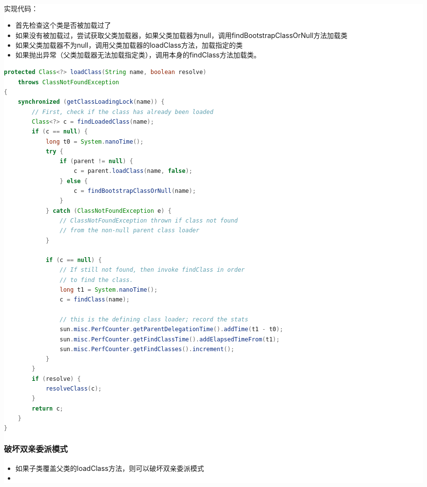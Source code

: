实现代码：

* 首先检查这个类是否被加载过了
* 如果没有被加载过，尝试获取父类加载器，如果父类加载器为null，调用findBootstrapClassOrNull方法加载类
* 如果父类加载器不为null，调用父类加载器的loadClass方法，加载指定的类
* 如果抛出异常（父类加载器无法加载指定类），调用本身的findClass方法加载类。

```java
protected Class<?> loadClass(String name, boolean resolve)
    throws ClassNotFoundException
{
    synchronized (getClassLoadingLock(name)) {
        // First, check if the class has already been loaded
        Class<?> c = findLoadedClass(name);
        if (c == null) {
            long t0 = System.nanoTime();
            try {
                if (parent != null) {
                    c = parent.loadClass(name, false);
                } else {
                    c = findBootstrapClassOrNull(name);
                }
            } catch (ClassNotFoundException e) {
                // ClassNotFoundException thrown if class not found
                // from the non-null parent class loader
            }

            if (c == null) {
                // If still not found, then invoke findClass in order
                // to find the class.
                long t1 = System.nanoTime();
                c = findClass(name);

                // this is the defining class loader; record the stats
                sun.misc.PerfCounter.getParentDelegationTime().addTime(t1 - t0);
                sun.misc.PerfCounter.getFindClassTime().addElapsedTimeFrom(t1);
                sun.misc.PerfCounter.getFindClasses().increment();
            }
        }
        if (resolve) {
            resolveClass(c);
        }
        return c;
    }
}
```

### 破坏双亲委派模式

* 如果子类覆盖父类的loadClass方法，则可以破坏双亲委派模式
* 

